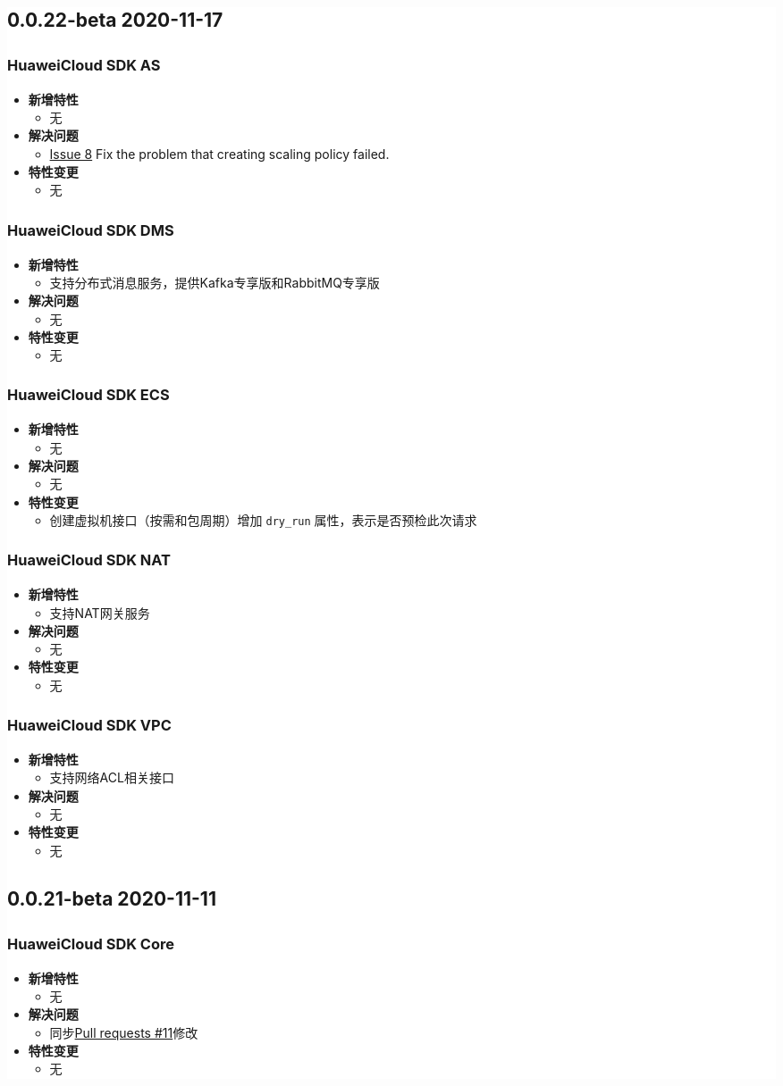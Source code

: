 
## 0.0.22-beta 2020-11-17
### HuaweiCloud SDK AS
 - **新增特性**
    - 无
 - **解决问题**
    - [Issue 8](https://github.com/huaweicloud/huaweicloud-sdk-go-v3/issues/8) Fix the problem that creating scaling policy failed.
 - **特性变更**
    - 无

### HuaweiCloud SDK DMS
 - **新增特性**
    - 支持分布式消息服务，提供Kafka专享版和RabbitMQ专享版
 - **解决问题**
    - 无
 - **特性变更**
    - 无

### HuaweiCloud SDK ECS
 - **新增特性**
    - 无
 - **解决问题**
    - 无
 - **特性变更**
    - 创建虚拟机接口（按需和包周期）增加 `dry_run` 属性，表示是否预检此次请求

### HuaweiCloud SDK NAT
 - **新增特性**
    - 支持NAT网关服务
 - **解决问题**
    - 无
 - **特性变更**
    - 无

### HuaweiCloud SDK VPC
 - **新增特性**
    - 支持网络ACL相关接口
 - **解决问题**
    - 无
 - **特性变更**
    - 无


## 0.0.21-beta 2020-11-11
### HuaweiCloud SDK Core
 - **新增特性**
    - 无
 - **解决问题**
    - 同步[Pull requests #11](https://github.com/huaweicloud/huaweicloud-sdk-go-v3/pull/11)修改
 - **特性变更**
    - 无
